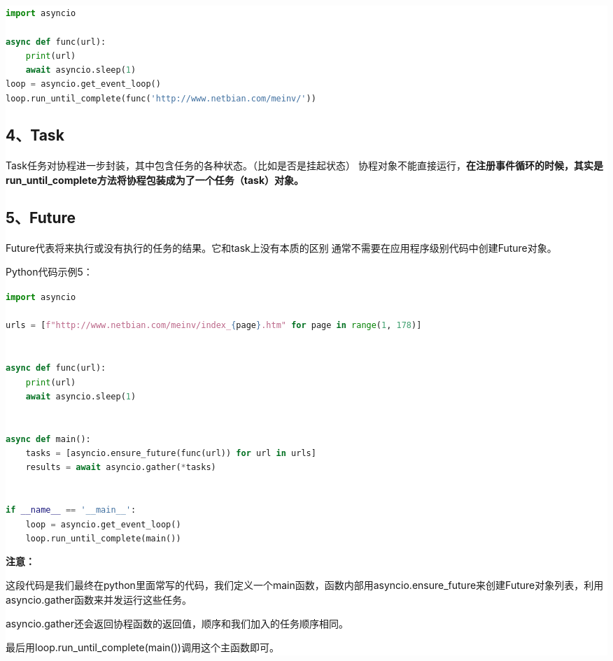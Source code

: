 ```python
import asyncio

async def func(url):
    print(url)
    await asyncio.sleep(1)
loop = asyncio.get_event_loop()    
loop.run_until_complete(func('http://www.netbian.com/meinv/'))
```



## 4、Task

Task任务对协程进一步封装，其中包含任务的各种状态。（比如是否是挂起状态）
协程对象不能直接运行，**在注册事件循环的时候，其实是run_until_complete方法将协程包装成为了一个任务（task）对象。**



## 5、Future

Future代表将来执行或没有执行的任务的结果。它和task上没有本质的区别
通常不需要在应用程序级别代码中创建Future对象。

Python代码示例5：

```python
import asyncio

urls = [f"http://www.netbian.com/meinv/index_{page}.htm" for page in range(1, 178)]


async def func(url):
    print(url)
    await asyncio.sleep(1)


async def main():
    tasks = [asyncio.ensure_future(func(url)) for url in urls]
    results = await asyncio.gather(*tasks)


if __name__ == '__main__':
    loop = asyncio.get_event_loop()
    loop.run_until_complete(main())
```

**注意：**

这段代码是我们最终在python里面常写的代码，我们定义一个main函数，函数内部用asyncio.ensure_future来创建Future对象列表，利用asyncio.gather函数来并发运行这些任务。

asyncio.gather还会返回协程函数的返回值，顺序和我们加入的任务顺序相同。

最后用loop.run_until_complete(main())调用这个主函数即可。
